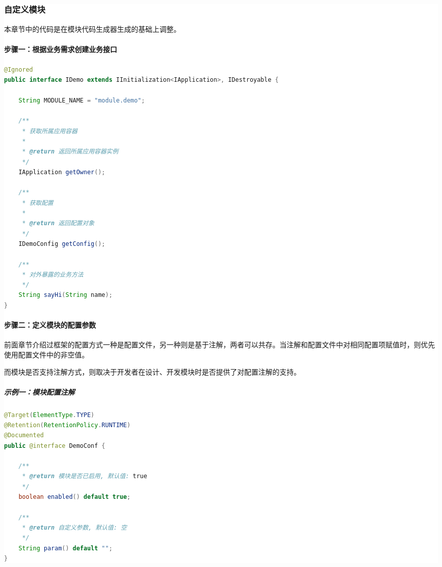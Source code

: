 

### 自定义模块

本章节中的代码是在模块代码生成器生成的基础上调整。



#### 步骤一：根据业务需求创建业务接口

```java
@Ignored
public interface IDemo extends IInitialization<IApplication>, IDestroyable {

    String MODULE_NAME = "module.demo";

    /**
     * 获取所属应用容器
     *
     * @return 返回所属应用容器实例
     */
    IApplication getOwner();

    /**
     * 获取配置
     *
     * @return 返回配置对象
     */
    IDemoConfig getConfig();

    /**
     * 对外暴露的业务方法
     */
    String sayHi(String name);
}
```



#### 步骤二：定义模块的配置参数

前面章节介绍过框架的配置方式一种是配置文件，另一种则是基于注解，两者可以共存。当注解和配置文件中对相同配置项赋值时，则优先使用配置文件中的非空值。

而模块是否支持注解方式，则取决于开发者在设计、开发模块时是否提供了对配置注解的支持。



##### 示例一：模块配置注解

```java
@Target(ElementType.TYPE)
@Retention(RetentionPolicy.RUNTIME)
@Documented
public @interface DemoConf {

    /**
     * @return 模块是否已启用, 默认值: true
     */
    boolean enabled() default true;

    /**
     * @return 自定义参数, 默认值: 空
     */
    String param() default "";
}
```
